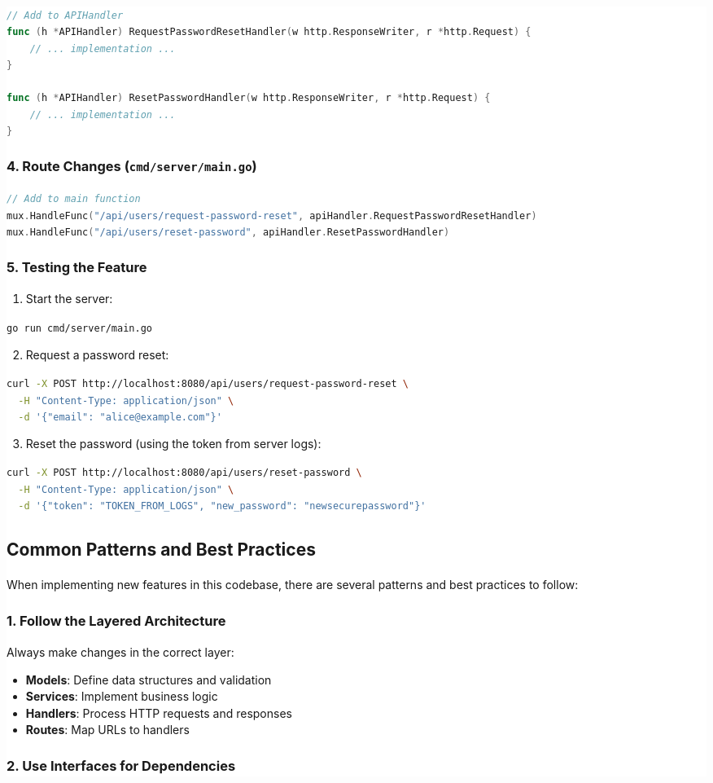```go
// Add to APIHandler
func (h *APIHandler) RequestPasswordResetHandler(w http.ResponseWriter, r *http.Request) {
    // ... implementation ...
}

func (h *APIHandler) ResetPasswordHandler(w http.ResponseWriter, r *http.Request) {
    // ... implementation ...
}
```

### 4. Route Changes (`cmd/server/main.go`)

```go
// Add to main function
mux.HandleFunc("/api/users/request-password-reset", apiHandler.RequestPasswordResetHandler)
mux.HandleFunc("/api/users/reset-password", apiHandler.ResetPasswordHandler)
```

### 5. Testing the Feature

1. Start the server:
```bash
go run cmd/server/main.go
```

2. Request a password reset:
```bash
curl -X POST http://localhost:8080/api/users/request-password-reset \
  -H "Content-Type: application/json" \
  -d '{"email": "alice@example.com"}'
```

3. Reset the password (using the token from server logs):
```bash
curl -X POST http://localhost:8080/api/users/reset-password \
  -H "Content-Type: application/json" \
  -d '{"token": "TOKEN_FROM_LOGS", "new_password": "newsecurepassword"}'
```

## Common Patterns and Best Practices

When implementing new features in this codebase, there are several patterns and best practices to follow:

### 1. Follow the Layered Architecture

Always make changes in the correct layer:
- **Models**: Define data structures and validation
- **Services**: Implement business logic
- **Handlers**: Process HTTP requests and responses
- **Routes**: Map URLs to handlers

### 2. Use Interfaces for Dependencies
